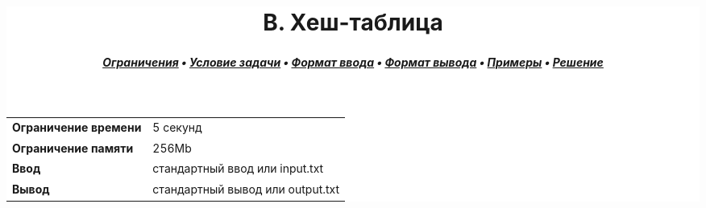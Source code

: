 <h1 align="center">B. Хеш-таблица</h1>

<h5 align="center">
<a href="#limits">Ограничения</a>
•
<a href="#task">Условие задачи</a>
•
<a href="#input">Формат ввода</a>
•
<a href="#output">Формат вывода</a>
•
<a href="#examples">Примеры</a>
•
<a href="#solution">Решение</a>
</h5>

<br>

<table id="limits">
<tbody>
<tr>
<td>
<b>Ограничение времени</b>
</td>
<td>
5 секунд
</td>
</tr>
<tr>
<td>
<b>Ограничение памяти</b>
</td>
<td>
256Mb
</td>
</tr>
<tr>
<td>
<b>Ввод</b>
</td>
<td>
стандартный ввод или input.txt
</td>
</tr>
<tr>
<td>
<b>Вывод</b>
</td>
<td>
стандартный вывод или output.txt
</td>
</tr>
</tbody>
</table>
